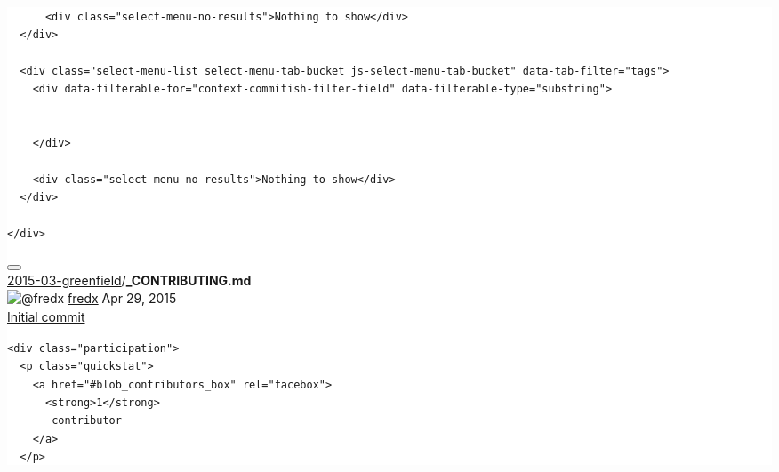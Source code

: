           <div class="select-menu-no-results">Nothing to show</div>
      </div>

      <div class="select-menu-list select-menu-tab-bucket js-select-menu-tab-bucket" data-tab-filter="tags">
        <div data-filterable-for="context-commitish-filter-field" data-filterable-type="substring">


        </div>

        <div class="select-menu-no-results">Nothing to show</div>
      </div>

    </div>
  </div>
</div>

  <div class="btn-group right">
    <a href="/hackreactor/2015-03-greenfield/find/master"
          class="js-show-file-finder btn btn-sm empty-icon tooltipped tooltipped-s"
          data-pjax
          data-hotkey="t"
          aria-label="Quickly jump between files">
      <span class="octicon octicon-list-unordered"></span>
    </a>
    <button aria-label="Copy file path to clipboard" class="js-zeroclipboard btn btn-sm zeroclipboard-button tooltipped tooltipped-s" data-copied-hint="Copied!" type="button"><span class="octicon octicon-clippy"></span></button>
  </div>

  <div class="breadcrumb js-zeroclipboard-target">
    <span class='repo-root js-repo-root'><span itemscope="" itemtype="http://data-vocabulary.org/Breadcrumb"><a href="/hackreactor/2015-03-greenfield" class="" data-branch="master" data-direction="back" data-pjax="true" itemscope="url"><span itemprop="title">2015-03-greenfield</span></a></span></span><span class="separator">/</span><strong class="final-path">_CONTRIBUTING.md</strong>
  </div>
</div>


  <div class="commit file-history-tease">
    <div class="file-history-tease-header">
        <img alt="@fredx" class="avatar" data-user="99825" height="24" src="https://avatars3.githubusercontent.com/u/99825?v=3&amp;s=48" width="24" />
        <span class="author"><a href="/fredx" rel="contributor">fredx</a></span>
        <time datetime="2015-04-29T17:13:05Z" is="relative-time">Apr 29, 2015</time>
        <div class="commit-title">
            <a href="/hackreactor/2015-03-greenfield/commit/3372a31e92e6f69fb19d879b29d13f7ed39a190d" class="message" data-pjax="true" title="Initial commit">Initial commit</a>
        </div>
    </div>

    <div class="participation">
      <p class="quickstat">
        <a href="#blob_contributors_box" rel="facebox">
          <strong>1</strong>
           contributor
        </a>
      </p>
      